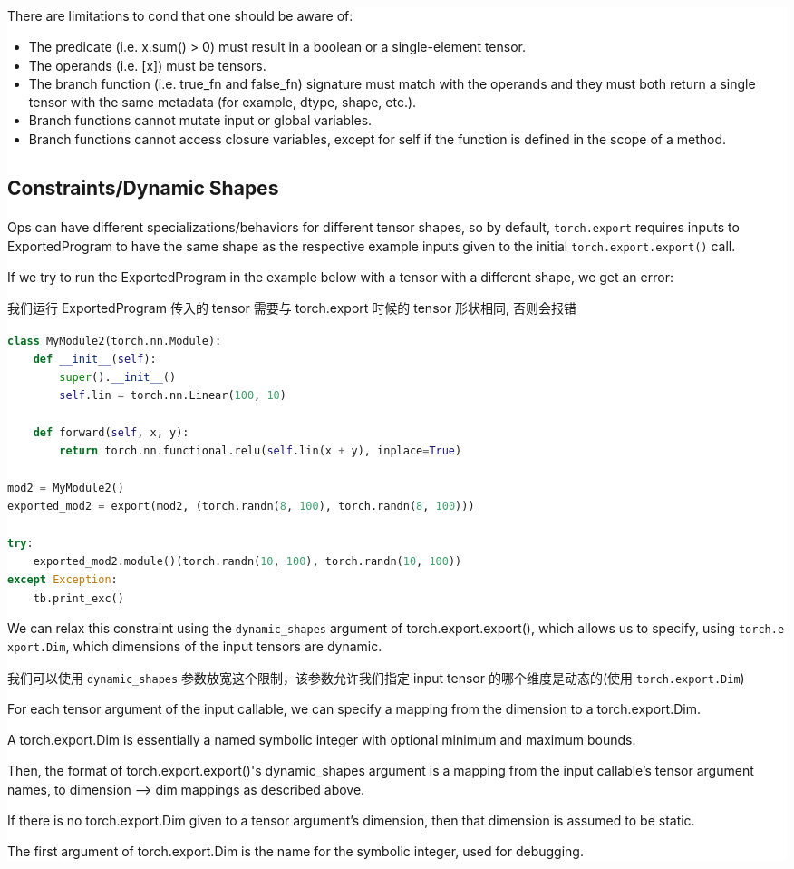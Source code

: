 There are limitations to cond that one should be aware of:
- The predicate (i.e. x.sum() > 0) must result in a boolean or a single-element tensor.
- The operands (i.e. [x]) must be tensors.
- The branch function (i.e. true_fn and false_fn) signature must match with the operands and they must both return a single tensor with the same metadata (for example, dtype, shape, etc.).
- Branch functions cannot mutate input or global variables.
- Branch functions cannot access closure variables, except for self if the function is defined in the scope of a method.

## Constraints/Dynamic Shapes

Ops can have different specializations/behaviors for different tensor shapes, so by default, `torch.export` requires inputs to ExportedProgram to have the same shape as the respective example inputs given to the initial `torch.export.export()` call.

If we try to run the ExportedProgram in the example below with a tensor with a different shape, we get an error:

我们运行 ExportedProgram 传入的 tensor 需要与 torch.export 时候的 tensor 形状相同, 否则会报错

```py
class MyModule2(torch.nn.Module):
    def __init__(self):
        super().__init__()
        self.lin = torch.nn.Linear(100, 10)

    def forward(self, x, y):
        return torch.nn.functional.relu(self.lin(x + y), inplace=True)

mod2 = MyModule2()
exported_mod2 = export(mod2, (torch.randn(8, 100), torch.randn(8, 100)))

try:
    exported_mod2.module()(torch.randn(10, 100), torch.randn(10, 100))
except Exception:
    tb.print_exc()
```

We can relax this constraint using the `dynamic_shapes` argument of torch.export.export(), which allows us to specify, using `torch.export.Dim`, which dimensions of the input tensors are dynamic.

我们可以使用 `dynamic_shapes` 参数放宽这个限制，该参数允许我们指定 input tensor 的哪个维度是动态的(使用 `torch.export.Dim`)

For each tensor argument of the input callable, we can specify a mapping from the dimension to a torch.export.Dim.

A torch.export.Dim is essentially a named symbolic integer with optional minimum and maximum bounds.

Then, the format of torch.export.export()'s dynamic_shapes argument is a mapping from the input callable’s tensor argument names, to dimension –> dim mappings as described above.

If there is no torch.export.Dim given to a tensor argument’s dimension, then that dimension is assumed to be static.

The first argument of torch.export.Dim is the name for the symbolic integer, used for debugging.
